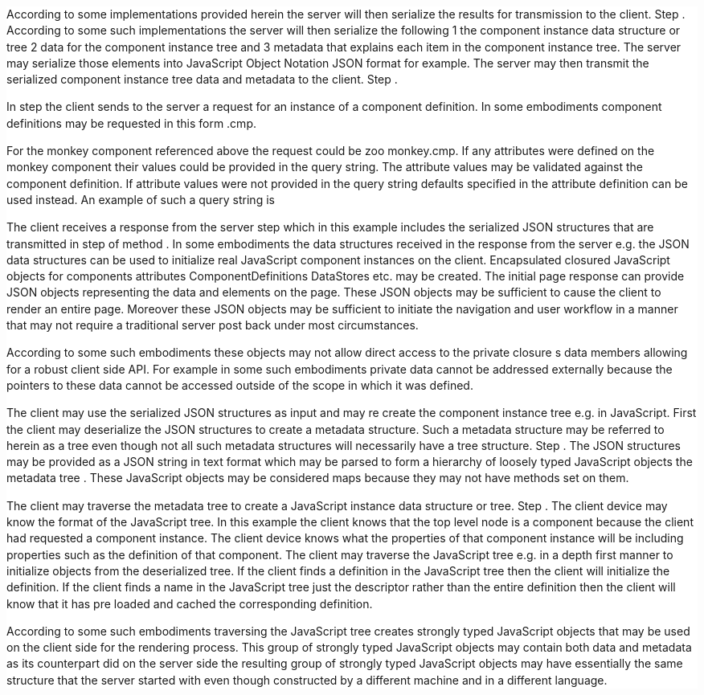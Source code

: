 According to some implementations provided herein the server will then serialize the results for transmission to the client. Step . According to some such implementations the server will then serialize the following 1 the component instance data structure or tree 2 data for the component instance tree and 3 metadata that explains each item in the component instance tree. The server may serialize those elements into JavaScript Object Notation JSON format for example. The server may then transmit the serialized component instance tree data and metadata to the client. Step . 

In step the client sends to the server a request for an instance of a component definition. In some embodiments component definitions may be requested in this form .cmp.

For the monkey component referenced above the request could be zoo monkey.cmp. If any attributes were defined on the monkey component their values could be provided in the query string. The attribute values may be validated against the component definition. If attribute values were not provided in the query string defaults specified in the attribute definition can be used instead. An example of such a query string is 

The client receives a response from the server step which in this example includes the serialized JSON structures that are transmitted in step of method . In some embodiments the data structures received in the response from the server e.g. the JSON data structures can be used to initialize real JavaScript component instances on the client. Encapsulated closured JavaScript objects for components attributes ComponentDefinitions DataStores etc. may be created. The initial page response can provide JSON objects representing the data and elements on the page. These JSON objects may be sufficient to cause the client to render an entire page. Moreover these JSON objects may be sufficient to initiate the navigation and user workflow in a manner that may not require a traditional server post back under most circumstances.

According to some such embodiments these objects may not allow direct access to the private closure s data members allowing for a robust client side API. For example in some such embodiments private data cannot be addressed externally because the pointers to these data cannot be accessed outside of the scope in which it was defined.

The client may use the serialized JSON structures as input and may re create the component instance tree e.g. in JavaScript. First the client may deserialize the JSON structures to create a metadata structure. Such a metadata structure may be referred to herein as a tree even though not all such metadata structures will necessarily have a tree structure. Step . The JSON structures may be provided as a JSON string in text format which may be parsed to form a hierarchy of loosely typed JavaScript objects the metadata tree . These JavaScript objects may be considered maps because they may not have methods set on them.

The client may traverse the metadata tree to create a JavaScript instance data structure or tree. Step . The client device may know the format of the JavaScript tree. In this example the client knows that the top level node is a component because the client had requested a component instance. The client device knows what the properties of that component instance will be including properties such as the definition of that component. The client may traverse the JavaScript tree e.g. in a depth first manner to initialize objects from the deserialized tree. If the client finds a definition in the JavaScript tree then the client will initialize the definition. If the client finds a name in the JavaScript tree just the descriptor rather than the entire definition then the client will know that it has pre loaded and cached the corresponding definition.

According to some such embodiments traversing the JavaScript tree creates strongly typed JavaScript objects that may be used on the client side for the rendering process. This group of strongly typed JavaScript objects may contain both data and metadata as its counterpart did on the server side the resulting group of strongly typed JavaScript objects may have essentially the same structure that the server started with even though constructed by a different machine and in a different language.
